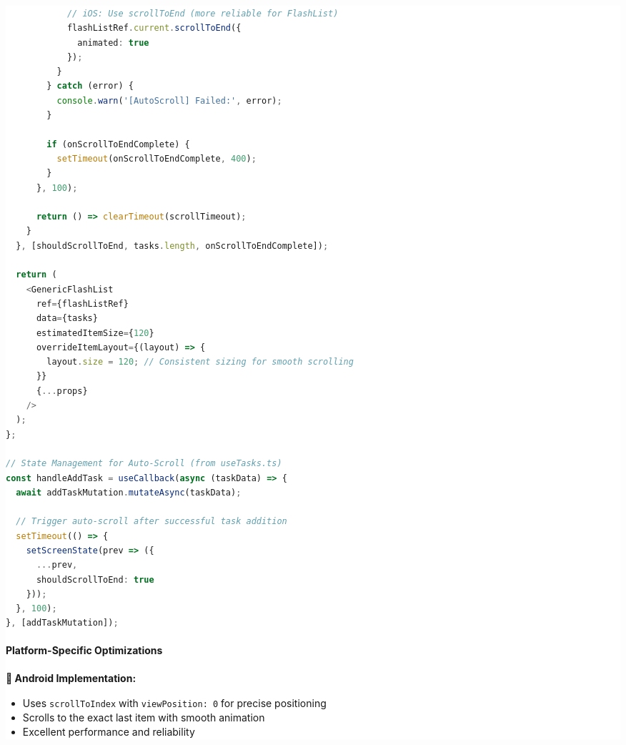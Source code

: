 ```typescript
            // iOS: Use scrollToEnd (more reliable for FlashList)
            flashListRef.current.scrollToEnd({
              animated: true
            });
          }
        } catch (error) {
          console.warn('[AutoScroll] Failed:', error);
        }

        if (onScrollToEndComplete) {
          setTimeout(onScrollToEndComplete, 400);
        }
      }, 100);

      return () => clearTimeout(scrollTimeout);
    }
  }, [shouldScrollToEnd, tasks.length, onScrollToEndComplete]);

  return (
    <GenericFlashList
      ref={flashListRef}
      data={tasks}
      estimatedItemSize={120}
      overrideItemLayout={(layout) => {
        layout.size = 120; // Consistent sizing for smooth scrolling
      }}
      {...props}
    />
  );
};

// State Management for Auto-Scroll (from useTasks.ts)
const handleAddTask = useCallback(async (taskData) => {
  await addTaskMutation.mutateAsync(taskData);

  // Trigger auto-scroll after successful task addition
  setTimeout(() => {
    setScreenState(prev => ({
      ...prev,
      shouldScrollToEnd: true
    }));
  }, 100);
}, [addTaskMutation]);
```

#### Platform-Specific Optimizations

**🤖 Android Implementation:**

- Uses `scrollToIndex` with `viewPosition: 0` for precise positioning
- Scrolls to the exact last item with smooth animation
- Excellent performance and reliability
